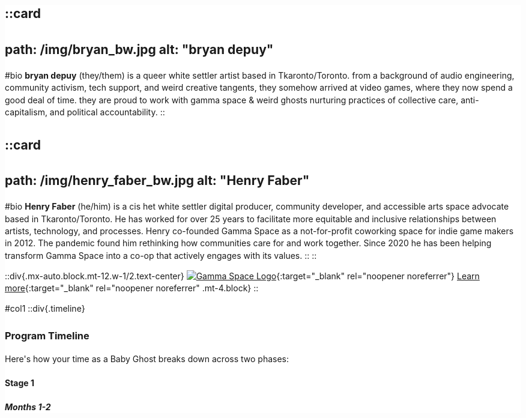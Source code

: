   ::card
  ---
  path: /img/bryan_bw.jpg
  alt: "bryan depuy"
  ---

  #bio
  **bryan depuy** (they/them) is a queer white settler
  artist based in Tkaronto/Toronto. from a background of
  audio engineering, community activism, tech support, and
  weird creative tangents, they somehow arrived at video
  games, where they now spend a good deal of time. they
  are proud to work with gamma space & weird ghosts
  nurturing practices of collective care, anti-capitalism,
  and political accountability.
  ::

  ::card
  ---
  path: /img/henry_faber_bw.jpg
  alt: "Henry Faber"
  ---

  #bio
  **Henry Faber** (he/him) is a cis het white settler
  digital producer, community developer, and accessible
  arts space advocate based in Tkaronto/Toronto. He has
  worked for over 25 years to facilitate more
  equitable and inclusive relationships between artists,
  technology, and processes. Henry co-founded Gamma Space
  as a not-for-profit coworking space for indie game
  makers in 2012. The pandemic found him rethinking how
  communities care for and work together. Since 2020
  he has been helping transform Gamma Space into a co-op
  that actively engages with its values.
  ::
::

::div{.mx-auto.block.mt-12.w-1/2.text-center}
[![Gamma Space Logo](/img/gamma.svg)](https://gammaspace.ca/){:target="_blank" rel="noopener noreferrer"}
[Learn more](https://gammaspace.ca/){:target="_blank" rel="noopener noreferrer" .mt-4.block}
::

#col1
::div{.timeline}

### Program Timeline

Here's how your time as a Baby Ghost breaks down across two phases:

#### Stage 1
##### Months 1-2
